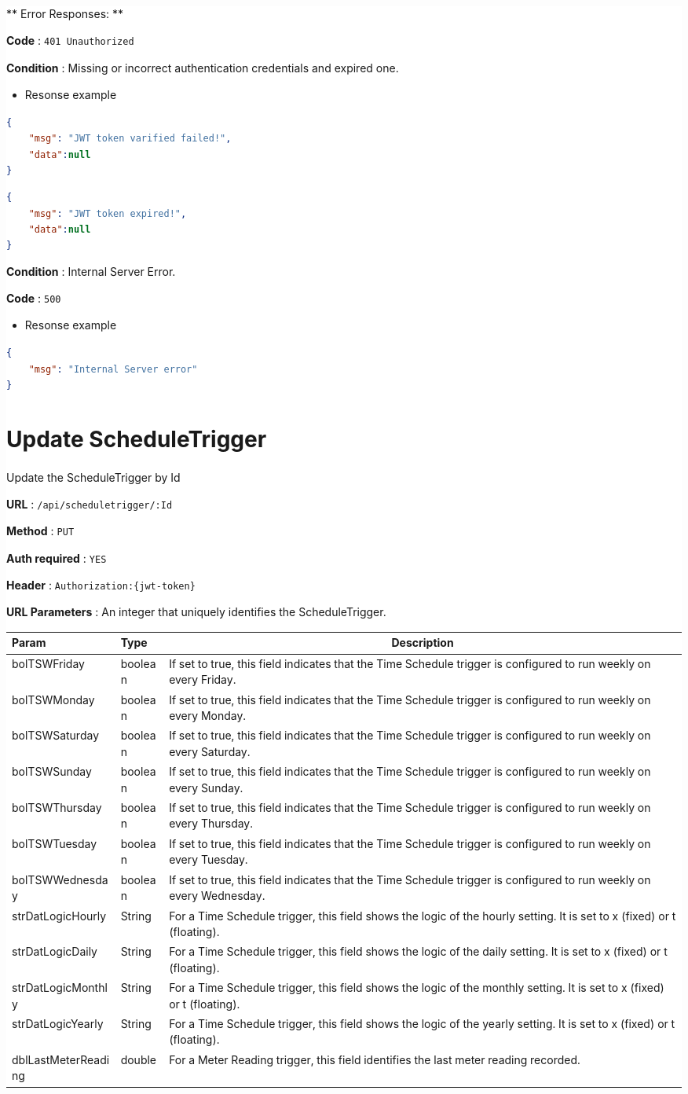 ** Error Responses: **

**Code** : `401 Unauthorized`

**Condition** : Missing or incorrect authentication credentials and expired one.

* Resonse example 

```json
{
    "msg": "JWT token varified failed!",
    "data":null
}
```

```json
{
    "msg": "JWT token expired!",
    "data":null
}
```
**Condition** : Internal Server Error.

**Code** : `500`

* Resonse example 

```json
{
    "msg": "Internal Server error"
}
```

# Update ScheduleTrigger

Update the ScheduleTrigger by Id

**URL** : `/api/scheduletrigger/:Id`

**Method** : `PUT`

**Auth required** : `YES`

**Header** : `Authorization:{jwt-token}`

**URL Parameters** :  An integer that uniquely identifies the ScheduleTrigger.

| Param       | Type     | Description     | 
| :------------- |  :----------- |----------- |
|  bolTSWFriday |  boolean     | If set to true, this field indicates that the Time Schedule trigger is configured to run weekly on every Friday.|
|  bolTSWMonday |  boolean     | If set to true, this field indicates that the Time Schedule trigger is configured to run weekly on every Monday.|
|  bolTSWSaturday |  boolean     | If set to true, this field indicates that the Time Schedule trigger is configured to run weekly on every Saturday.|
|  bolTSWSunday |  boolean     | If set to true, this field indicates that the Time Schedule trigger is configured to run weekly on every Sunday.|
|  bolTSWThursday |  boolean     | If set to true, this field indicates that the Time Schedule trigger is configured to run weekly on every Thursday.|
|  bolTSWTuesday |  boolean     | If set to true, this field indicates that the Time Schedule trigger is configured to run weekly on every Tuesday.|
|  bolTSWWednesday |  boolean     |If set to true, this field indicates that the Time Schedule trigger is configured to run weekly on every Wednesday.|
|  strDatLogicHourly |  String     | For a Time Schedule trigger, this field shows the logic of the hourly setting. It is set to x (fixed) or t (floating).|
|  strDatLogicDaily |  String     | For a Time Schedule trigger, this field shows the logic of the daily setting. It is set to x (fixed) or t (floating).|
|  strDatLogicMonthly |  String     | For a Time Schedule trigger, this field shows the logic of the monthly setting. It is set to x (fixed) or t (floating).|
|  strDatLogicYearly |  String     | For a Time Schedule trigger, this field shows the logic of the yearly setting. It is set to x (fixed) or t (floating).|
|  dblLastMeterReading |  double| For a Meter Reading trigger, this field identifies the last meter reading recorded.|